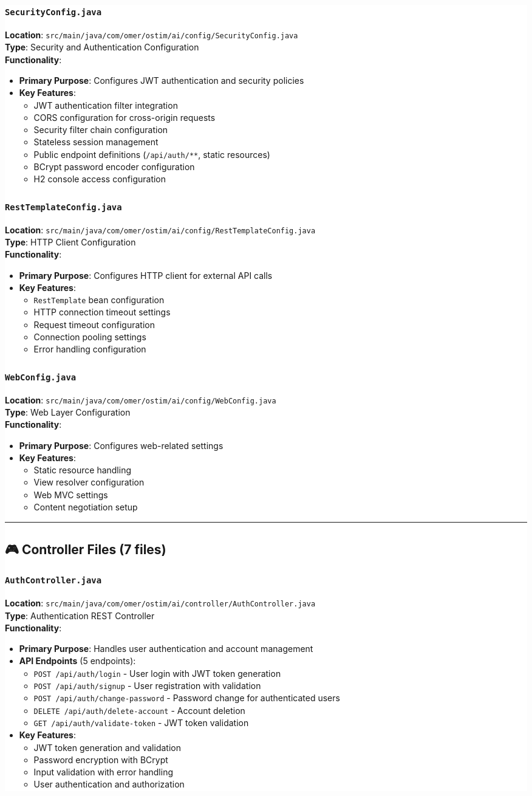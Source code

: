 ### `SecurityConfig.java`
**Location**: `src/main/java/com/omer/ostim/ai/config/SecurityConfig.java`  
**Type**: Security and Authentication Configuration  
**Functionality**:
- **Primary Purpose**: Configures JWT authentication and security policies
- **Key Features**:
  - JWT authentication filter integration
  - CORS configuration for cross-origin requests
  - Security filter chain configuration
  - Stateless session management
  - Public endpoint definitions (`/api/auth/**`, static resources)
  - BCrypt password encoder configuration
  - H2 console access configuration

### `RestTemplateConfig.java`
**Location**: `src/main/java/com/omer/ostim/ai/config/RestTemplateConfig.java`  
**Type**: HTTP Client Configuration  
**Functionality**:
- **Primary Purpose**: Configures HTTP client for external API calls
- **Key Features**:
  - `RestTemplate` bean configuration
  - HTTP connection timeout settings
  - Request timeout configuration
  - Connection pooling settings
  - Error handling configuration

### `WebConfig.java`
**Location**: `src/main/java/com/omer/ostim/ai/config/WebConfig.java`  
**Type**: Web Layer Configuration  
**Functionality**:
- **Primary Purpose**: Configures web-related settings
- **Key Features**:
  - Static resource handling
  - View resolver configuration
  - Web MVC settings
  - Content negotiation setup

---

## 🎮 Controller Files (7 files)

### `AuthController.java`
**Location**: `src/main/java/com/omer/ostim/ai/controller/AuthController.java`  
**Type**: Authentication REST Controller  
**Functionality**:
- **Primary Purpose**: Handles user authentication and account management
- **API Endpoints** (5 endpoints):
  - `POST /api/auth/login` - User login with JWT token generation
  - `POST /api/auth/signup` - User registration with validation
  - `POST /api/auth/change-password` - Password change for authenticated users
  - `DELETE /api/auth/delete-account` - Account deletion
  - `GET /api/auth/validate-token` - JWT token validation
- **Key Features**:
  - JWT token generation and validation
  - Password encryption with BCrypt
  - Input validation with error handling
  - User authentication and authorization
